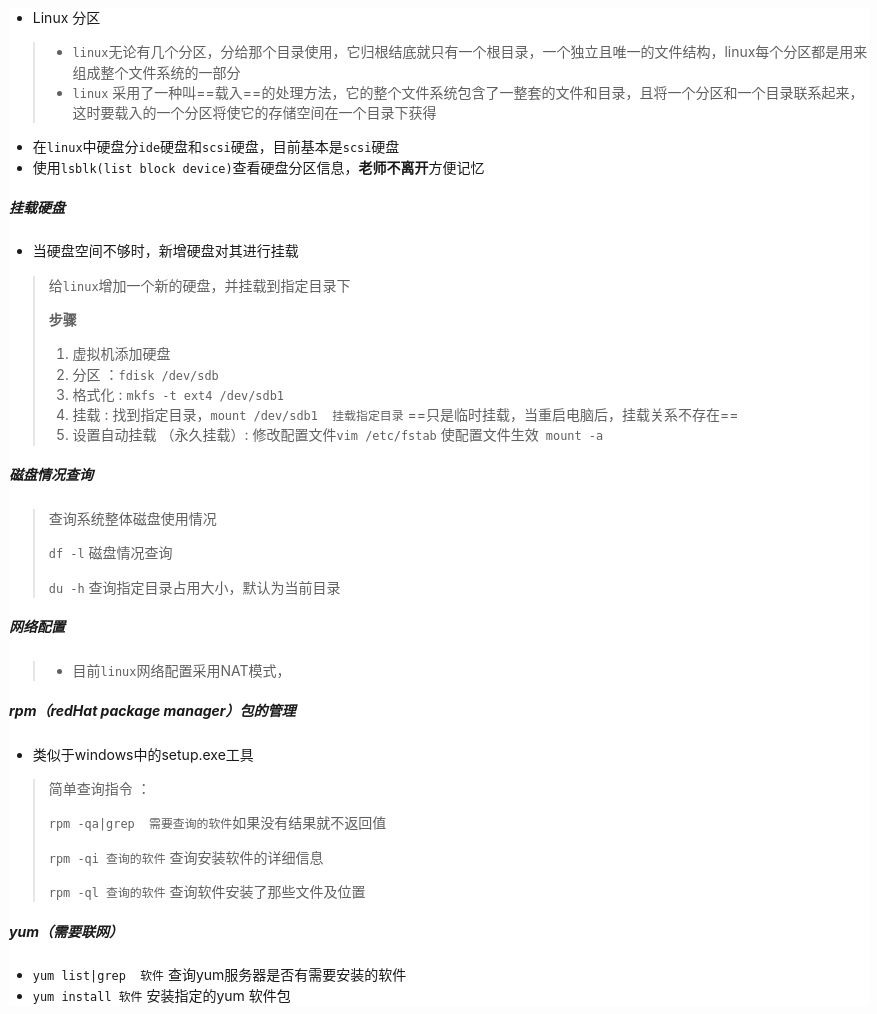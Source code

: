 * Linux 分区

>* `linux`无论有几个分区，分给那个目录使用，它归根结底就只有一个根目录，一个独立且唯一的文件结构，linux每个分区都是用来组成整个文件系统的一部分
>* `linux` 采用了一种叫==载入==的处理方法，它的整个文件系统包含了一整套的文件和目录，且将一个分区和一个目录联系起来，这时要载入的一个分区将使它的存储空间在一个目录下获得

* 在``linux``中硬盘分`ide`硬盘和`scsi`硬盘，目前基本是`scsi`硬盘
* 使用`lsblk(list block device)`查看硬盘分区信息，**老师不离开**方便记忆

##### 挂载硬盘

* 当硬盘空间不够时，新增硬盘对其进行挂载

>给`linux`增加一个新的硬盘，并挂载到指定目录下
>
>**步骤**
>
>1. 虚拟机添加硬盘
>2. 分区 ：`fdisk /dev/sdb`  
>3. 格式化 : `mkfs -t ext4 /dev/sdb1`
>4. 挂载 : 找到指定目录，`mount /dev/sdb1  挂载指定目录`  ==只是临时挂载，当重启电脑后，挂载关系不存在==
>5. 设置自动挂载 （永久挂载）:  修改配置文件`vim /etc/fstab`    使配置文件生效` mount -a`

##### 磁盘情况查询

>查询系统整体磁盘使用情况
>
>`df -l` 磁盘情况查询
>
>`du -h` 查询指定目录占用大小，默认为当前目录      

##### 网络配置

>* 目前`linux`网络配置采用NAT模式，

##### rpm（redHat package manager）包的管理

* 类似于windows中的setup.exe工具

>简单查询指令 ：
>
>`rpm -qa|grep  需要查询的软件`如果没有结果就不返回值
>
>`rpm -qi 查询的软件` 查询安装软件的详细信息
>
>`rpm -ql 查询的软件` 查询软件安装了那些文件及位置

##### yum（需要联网）

* `yum list|grep  软件` 查询yum服务器是否有需要安装的软件
* `yum install 软件`  安装指定的yum 软件包 









